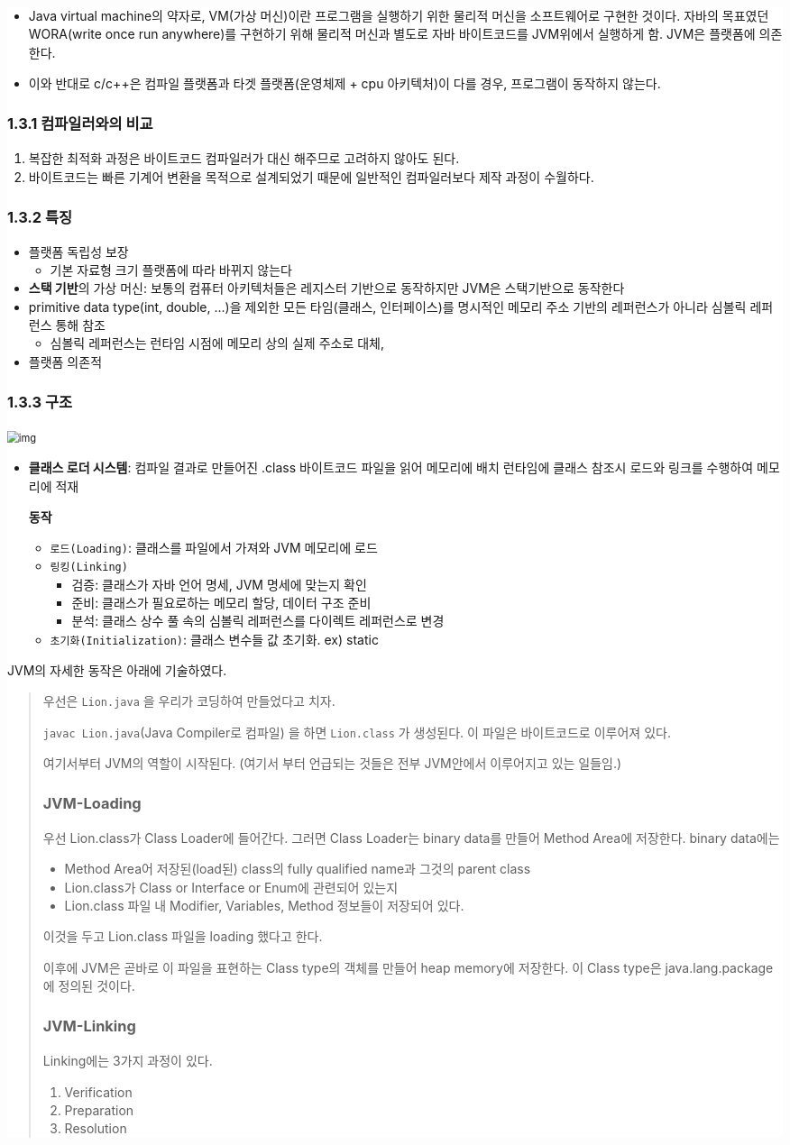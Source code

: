 * Java virtual machine의 약자로, VM(가상 머신)이란 프로그램을 실행하기 위한 물리적 머신을 소프트웨어로 구현한 것이다. 자바의 목표였던 WORA(write once run anywhere)를 구현하기 위해 물리적 머신과 별도로 자바 바이트코드를 JVM위에서 실행하게 함. JVM은 플랫폼에 의존한다.

* 이와 반대로 c/c++은 컴파일 플랫폼과 타겟 플랫폼(운영체제 + cpu 아키텍처)이 다를 경우, 프로그램이 동작하지 않는다.

### 1.3.1 컴파일러와의 비교

1. 복잡한 최적화 과정은 바이트코드 컴파일러가 대신 해주므로 고려하지 않아도 된다.
2. 바이트코드는 빠른 기계어 변환을 목적으로 설계되었기 때문에 일반적인 컴파일러보다 제작 과정이 수월하다.

### 1.3.2 특징

- 플랫폼 독립성 보장
  - 기본 자료형 크기 플랫폼에 따라 바뀌지 않는다
- **스택 기반**의 가상 머신: 보통의 컴퓨터 아키텍처들은 레지스터 기반으로 동작하지만 JVM은 스택기반으로 동작한다
- primitive data type(int, double, ...)을 제외한 모든 타임(클래스, 인터페이스)를 명시적인 메모리 주소 기반의 레퍼런스가 아니라 심볼릭 레퍼런스 통해 참조
  - 심볼릭 레퍼런스는 런타임 시점에 메모리 상의 실제 주소로 대체, 
- 플랫폼 의존적



### 1.3.3 구조

<img src="https://blog.kakaocdn.net/dn/GhnRV/btqB9Y0Ax1V/snKN7iK04XGZXySMpujhWK/img.png" alt="img" style="zoom:80%;" />

- **클래스 로더 시스템**: 컴파일 결과로 만들어진 .class 바이트코드 파일을 읽어 메모리에 배치 런타임에 클래스 참조시 로드와 링크를 수행하여 메모리에 적재

  **동작**

  - `로드(Loading)`: 클래스를 파일에서 가져와 JVM 메모리에 로드
  - `링킹(Linking)`
    - 검증: 클래스가 자바 언어 명세, JVM 명세에 맞는지 확인
    - 준비: 클래스가 필요로하는 메모리 할당, 데이터 구조 준비
    - 분석: 클래스 상수 풀 속의 심볼릭 레퍼런스를 다이렉트 레퍼런스로 변경
  - `초기화(Initialization)`: 클래스 변수들 값 초기화. ex) static

JVM의 자세한 동작은 아래에 기술하였다.

>우선은 `Lion.java` 을 우리가 코딩하여 만들었다고 치자.
>
>`javac Lion.java`(Java Compiler로 컴파일) 을 하면 `Lion.class` 가 생성된다. 이 파일은 바이트코드로 이루어져 있다.
>
>여기서부터 JVM의 역할이 시작된다. (여기서 부터 언급되는 것들은 전부 JVM안에서 이루어지고 있는 일들임.)
>
>### JVM-Loading
>
>우선 Lion.class가 Class Loader에 들어간다. 그러면 Class Loader는 binary data를 만들어 Method Area에 저장한다. binary data에는 
>
>* Method Area어 저장된(load된) class의 fully qualified name과 그것의 parent class
>* Lion.class가 Class or Interface or Enum에 관련되어 있는지
>* Lion.class 파일 내 Modifier, Variables, Method 정보들이 저장되어 있다.
>
>이것을 두고 Lion.class 파일을 loading 했다고 한다.
>
>이후에 JVM은 곧바로 이 파일을 표현하는 Class type의 객체를 만들어 heap memory에 저장한다. 이 Class type은 java.lang.package에 정의된 것이다.
>
>### JVM-Linking
>
>Linking에는 3가지 과정이 있다.
>
>1. Verification
>2. Preparation
>3. Resolution
>